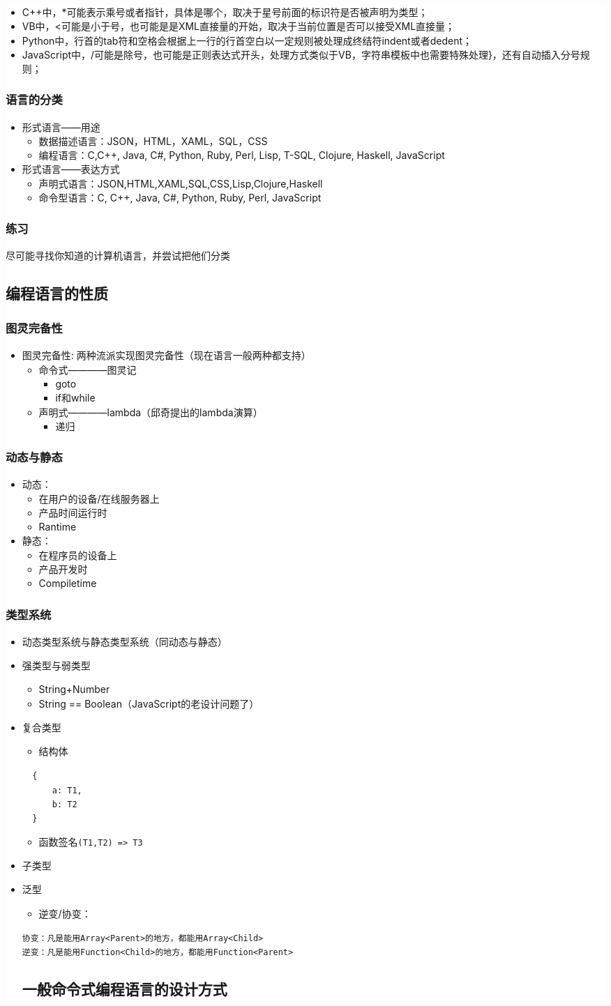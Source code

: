 - C++中，*可能表示乘号或者指针，具体是哪个，取决于星号前面的标识符是否被声明为类型；
- VB中，<可能是小于号，也可能是是XML直接量的开始，取决于当前位置是否可以接受XML直接量；
- Python中，行首的tab符和空格会根据上一行的行首空白以一定规则被处理成终结符indent或者dedent；
- JavaScript中，/可能是除号，也可能是正则表达式开头，处理方式类似于VB，字符串模板中也需要特殊处理}，还有自动插入分号规则；

### 语言的分类

- 形式语言——用途
  - 数据描述语言：JSON，HTML，XAML，SQL，CSS
  - 编程语言：C,C++, Java, C#, Python, Ruby, Perl, Lisp, T-SQL, Clojure, Haskell, JavaScript
- 形式语言——表达方式
  - 声明式语言：JSON,HTML,XAML,SQL,CSS,Lisp,Clojure,Haskell
  - 命令型语言：C, C++, Java, C#, Python, Ruby, Perl, JavaScript

### 练习
尽可能寻找你知道的计算机语言，并尝试把他们分类

## 编程语言的性质

### 图灵完备性

- 图灵完备性: 两种流派实现图灵完备性（现在语言一般两种都支持）
  - 命令式————图灵记
    - goto
    - if和while
  - 声明式————lambda（邱奇提出的lambda演算）
    - 递归

### 动态与静态

- 动态：
  - 在用户的设备/在线服务器上
  - 产品时间运行时
  - Rantime
- 静态：
  - 在程序员的设备上
  - 产品开发时
  - Compiletime

### 类型系统

- 动态类型系统与静态类型系统（同动态与静态）
- 强类型与弱类型
  - String+Number
  - String == Boolean（JavaScript的老设计问题了）
- 复合类型
  - 结构体
  ```
	{
		a: T1,
		b: T2
	}
	```
  - 函数签名`(T1,T2) => T3`
- 子类型 
- 泛型
  - 逆变/协变：
  ```
  协变：凡是能用Array<Parent>的地方，都能用Array<Child>
  逆变：凡是能用Function<Child>的地方，都能用Function<Parent>
  ```


	## 一般命令式编程语言的设计方式
  ```